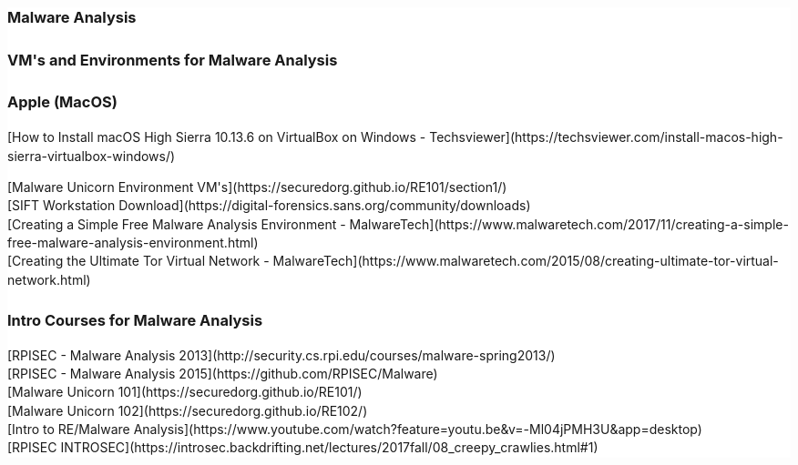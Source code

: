 </dl>

</dt>

<dt>

### Malware Analysis

<dl>

<dt>

### VM's and Environments for Malware Analysis

<dl>

<dt>

### Apple (MacOS)

<dl>

<dt>[How to Install macOS High Sierra 10.13.6 on VirtualBox on Windows - Techsviewer](https://techsviewer.com/install-macos-high-sierra-virtualbox-windows/)</dt>

</dl>

</dt>

<dt>[Malware Unicorn Environment VM's](https://securedorg.github.io/RE101/section1/)</dt>

<dt>[SIFT Workstation Download](https://digital-forensics.sans.org/community/downloads)</dt>

<dt>[Creating a Simple Free Malware Analysis Environment - MalwareTech](https://www.malwaretech.com/2017/11/creating-a-simple-free-malware-analysis-environment.html)</dt>

<dt>[Creating the Ultimate Tor Virtual Network - MalwareTech](https://www.malwaretech.com/2015/08/creating-ultimate-tor-virtual-network.html)</dt>

</dl>

</dt>

<dt>

### Intro Courses for Malware Analysis

<dl>

<dt>[RPISEC - Malware Analysis 2013](http://security.cs.rpi.edu/courses/malware-spring2013/)</dt>

<dt>[RPISEC - Malware Analysis 2015](https://github.com/RPISEC/Malware)</dt>

<dt>[Malware Unicorn 101](https://securedorg.github.io/RE101/)</dt>

<dt>[Malware Unicorn 102](https://securedorg.github.io/RE102/)</dt>

<dt>[Intro to RE/Malware Analysis](https://www.youtube.com/watch?feature=youtu.be&v=-Ml04jPMH3U&app=desktop)</dt>

<dt>[RPISEC INTROSEC](https://introsec.backdrifting.net/lectures/2017fall/08_creepy_crawlies.html#1)</dt>
